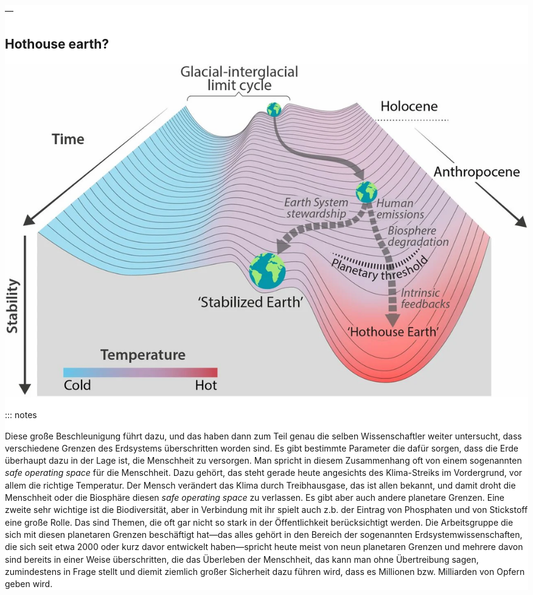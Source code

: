 —
## Hothouse earth?


![](pics/trajectories-2.png)




::: notes

Diese große Beschleunigung führt dazu, und das haben dann zum Teil genau die selben Wissenschaftler weiter untersucht, dass verschiedene Grenzen des Erdsystems überschritten worden sind. Es gibt bestimmte Parameter die dafür sorgen, dass die Erde überhaupt dazu in der Lage ist, die Menschheit zu versorgen. Man spricht in diesem Zusammenhang oft von einem sogenannten *safe operating space* für die Menschheit. Dazu gehört, das steht gerade heute angesichts des Klima-Streiks im Vordergrund, vor allem die richtige Temperatur. Der Mensch verändert das Klima durch Treibhausgase, das ist allen bekannt, und damit droht die Menschheit oder die Biosphäre diesen *safe operating space* zu verlassen. Es gibt aber auch andere planetare Grenzen. Eine zweite sehr wichtige ist die Biodiversität, aber in Verbindung mit ihr spielt auch z.b. der Eintrag von Phosphaten und von Stickstoff eine große Rolle. Das sind Themen, die oft gar nicht so stark in der Öffentlichkeit berücksichtigt werden. Die Arbeitsgruppe die sich mit diesen planetaren Grenzen beschäftigt hat&mdash;das alles gehört in den Bereich der sogenannten Erdsystemwissenschaften, die sich seit etwa 2000 oder kurz davor entwickelt haben&mdash;spricht heute meist von neun planetaren Grenzen und mehrere davon sind bereits in einer Weise überschritten, die das Überleben der Menschheit, das kann man ohne Übertreibung sagen, zumindestens in Frage stellt und diemit ziemlich großer Sicherheit dazu führen wird, dass es Millionen bzw. Milliarden von Opfern geben wird.
